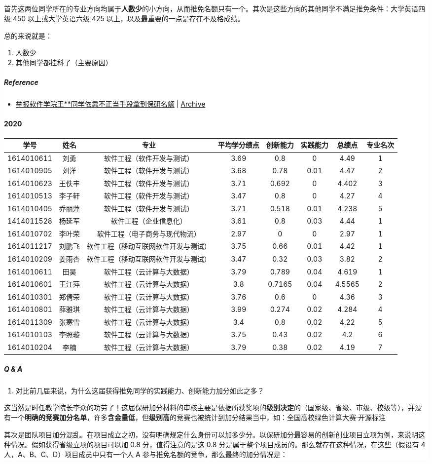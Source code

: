 首先这两位同学所在的专业方向均属于**人数少**的小方向，从而推免名额只有一个。其次是这些方向的其他同学不满足推免条件：大学英语四级 450 以上或大学英语六级 425 以上，以及最重要的一点是存在不及格成绩。

总的来说就是：  
1. 人数少
2. 其他同学都挂科了（主要原因）

##### Reference
- [举报软件学院王\**同学依靠不正当手段拿到保研名额](http://39.98.190.134/Principal/Home/Details/21085) | [Archive](http://archive.vn/dvm9q)

#### 2020

| 学号 | 姓名 | 专业 | 平均学分绩点 | 创新能力 | 实践能力 | 总绩点 | 专业名次 |
| :-: | :-: | :-: | :-: | :-: | :-: | :-: | :-: |
| 1614010611 | 刘勇 | 软件工程（软件开发与测试） | 3.69 | 0.8 | 0 | 4.49 | 1 |
| 1614010905 | 刘洋 | 软件工程（软件开发与测试） | 3.68 | 0.78 | 0.01 | 4.47 | 2 |
| 1614010623 | 王佚丰 | 软件工程（软件开发与测试） | 3.71 | 0.692 | 0 | 4.402 | 3 |
| 1614010513 | 李子轩 | 软件工程（软件开发与测试） | 3.47 | 0.8 | 0 | 4.27 | 4 |
| 1614010405 | 乔丽萍 | 软件工程（软件开发与测试） | 3.71 | 0.518 | 0.01 | 4.238 | 5 |
| 1414011528 | 杨延军 | 软件工程（企业信息化） | 3.61 | 0.8 | 0.03 | 4.44 | 1 |
| 1614010702 | 李叶荣 | 软件工程（电子商务与现代物流） | 2.97 | 0 | 0 | 2.97 | 1 |
| 1614011217 | 刘鹏飞 | 软件工程（移动互联网软件开发与测试） | 3.75 | 0.66 | 0.01 | 4.42 | 1 |
| 1614010209 | 姜雨杏 | 软件工程（移动互联网软件开发与测试） | 3.47 | 0.32 | 0.03 | 3.82 | 2 |
| 1614010611 | 田昊 | 软件工程（云计算与大数据） | 3.79 | 0.789 | 0.04 | 4.619 | 1 |
| 1614010601 | 王江萍 | 软件工程（云计算与大数据） | 3.8 | 0.7165 | 0.04 | 4.5565 | 2 |
| 1614010301 | 郑倩荣 | 软件工程（云计算与大数据） | 3.76 | 0.6 | 0 | 4.36 | 3 |
| 1614010801 | 薛雅琪 | 软件工程（云计算与大数据） | 3.99 | 0.274 | 0.02 | 4.284 | 4 |
| 1614011309 | 张寒雪 | 软件工程（云计算与大数据） | 3.4 | 0.8 | 0.02 | 4.22 | 5 |
| 1614010103 | 李照璇 | 软件工程（云计算与大数据） | 3.75 | 0.43 | 0.02 | 4.2 | 6 |
| 1614010204 | 李楠 | 软件工程（云计算与大数据） | 3.79 | 0.38 | 0.02 | 4.19 | 7 |

##### Q & A

1. 对比前几届来说，为什么这届获得推免同学的实践能力、创新能力加分如此之多？  

这当然是时任教学院长李众的功劳了！这届保研加分材料的审核主要是依据所获奖项的**级别决定**的（国家级、省级、市级、校级等），并没有一个**明确的竞赛加分名单**，许多**含金量低**，但**级别高**的竞赛也被统计到加分结果当中，如：全国高校绿色计算大赛·开源标注

其次是团队项目加分混乱。在项目成立之初，没有明确规定什么身份可以加多少分。以保研加分最容易的创新创业项目立项为例，来说明这种情况。假如获得省级立项的项目可以加 0.8 分，值得注意的是这 0.8 分是属于整个项目成员的。那么就存在这种情况，在这些（假设有 4 人，A、B、C、D）项目成员中只有一个人 A 参与推免名额的竞争，那么最终的加分情况是：  
